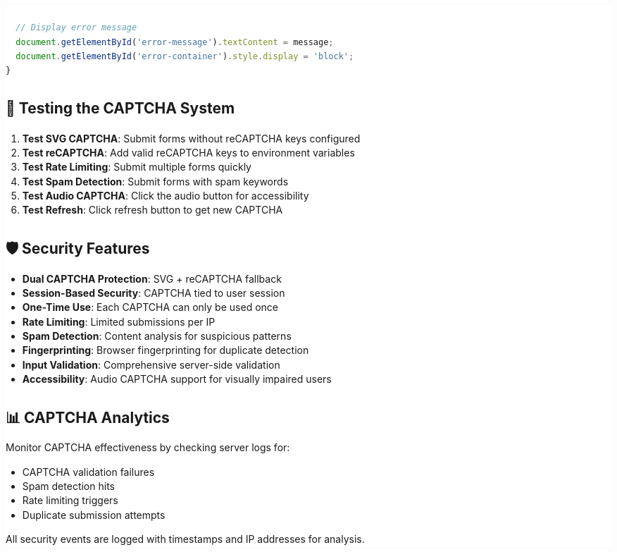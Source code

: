 ```javascript
  
  // Display error message
  document.getElementById('error-message').textContent = message;
  document.getElementById('error-container').style.display = 'block';
}
```

## 🔧 Testing the CAPTCHA System

1. **Test SVG CAPTCHA**: Submit forms without reCAPTCHA keys configured
2. **Test reCAPTCHA**: Add valid reCAPTCHA keys to environment variables
3. **Test Rate Limiting**: Submit multiple forms quickly
4. **Test Spam Detection**: Submit forms with spam keywords
5. **Test Audio CAPTCHA**: Click the audio button for accessibility
6. **Test Refresh**: Click refresh button to get new CAPTCHA

## 🛡️ Security Features

- **Dual CAPTCHA Protection**: SVG + reCAPTCHA fallback
- **Session-Based Security**: CAPTCHA tied to user session
- **One-Time Use**: Each CAPTCHA can only be used once
- **Rate Limiting**: Limited submissions per IP
- **Spam Detection**: Content analysis for suspicious patterns
- **Fingerprinting**: Browser fingerprinting for duplicate detection
- **Input Validation**: Comprehensive server-side validation
- **Accessibility**: Audio CAPTCHA support for visually impaired users

## 📊 CAPTCHA Analytics

Monitor CAPTCHA effectiveness by checking server logs for:
- CAPTCHA validation failures
- Spam detection hits
- Rate limiting triggers
- Duplicate submission attempts

All security events are logged with timestamps and IP addresses for analysis.
